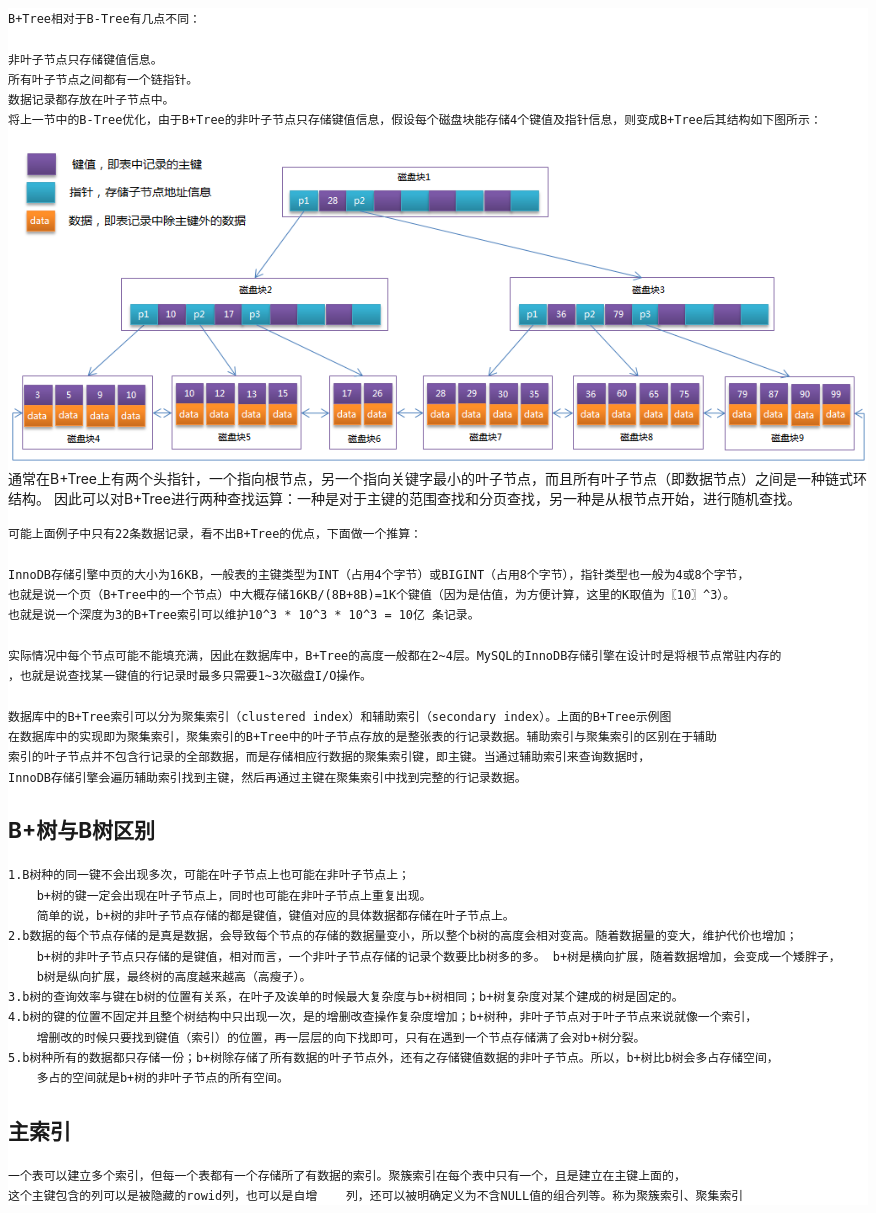	B+Tree相对于B-Tree有几点不同：
	
	非叶子节点只存储键值信息。
	所有叶子节点之间都有一个链指针。
	数据记录都存放在叶子节点中。
	将上一节中的B-Tree优化，由于B+Tree的非叶子节点只存储键值信息，假设每个磁盘块能存储4个键值及指针信息，则变成B+Tree后其结构如下图所示： 
![image](https://github.com/williamzhang11/fastTech/blob/master/src/main/java/com/xiu/fastTech/dbindex/image/bplus.jpg)	
	通常在B+Tree上有两个头指针，一个指向根节点，另一个指向关键字最小的叶子节点，而且所有叶子节点（即数据节点）之间是一种链式环结构。
	因此可以对B+Tree进行两种查找运算：一种是对于主键的范围查找和分页查找，另一种是从根节点开始，进行随机查找。
	
	可能上面例子中只有22条数据记录，看不出B+Tree的优点，下面做一个推算：
	
	InnoDB存储引擎中页的大小为16KB，一般表的主键类型为INT（占用4个字节）或BIGINT（占用8个字节），指针类型也一般为4或8个字节，
	也就是说一个页（B+Tree中的一个节点）中大概存储16KB/(8B+8B)=1K个键值（因为是估值，为方便计算，这里的K取值为〖10〗^3）。
	也就是说一个深度为3的B+Tree索引可以维护10^3 * 10^3 * 10^3 = 10亿 条记录。
	
	实际情况中每个节点可能不能填充满，因此在数据库中，B+Tree的高度一般都在2~4层。MySQL的InnoDB存储引擎在设计时是将根节点常驻内存的
	，也就是说查找某一键值的行记录时最多只需要1~3次磁盘I/O操作。
	
	数据库中的B+Tree索引可以分为聚集索引（clustered index）和辅助索引（secondary index）。上面的B+Tree示例图
	在数据库中的实现即为聚集索引，聚集索引的B+Tree中的叶子节点存放的是整张表的行记录数据。辅助索引与聚集索引的区别在于辅助
	索引的叶子节点并不包含行记录的全部数据，而是存储相应行数据的聚集索引键，即主键。当通过辅助索引来查询数据时，
	InnoDB存储引擎会遍历辅助索引找到主键，然后再通过主键在聚集索引中找到完整的行记录数据。
	
	
## B+树与B树区别
	1.B树种的同一键不会出现多次，可能在叶子节点上也可能在非叶子节点上； 
		b+树的键一定会出现在叶子节点上，同时也可能在非叶子节点上重复出现。 
		简单的说，b+树的非叶子节点存储的都是键值，键值对应的具体数据都存储在叶子节点上。
	2.b数据的每个节点存储的是真是数据，会导致每个节点的存储的数据量变小，所以整个b树的高度会相对变高。随着数据量的变大，维护代价也增加； 
		b+树的非叶子节点只存储的是键值，相对而言，一个非叶子节点存储的记录个数要比b树多的多。 b+树是横向扩展，随着数据增加，会变成一个矮胖子，
		b树是纵向扩展，最终树的高度越来越高（高瘦子）。
	3.b树的查询效率与键在b树的位置有关系，在叶子及诶单的时候最大复杂度与b+树相同；b+树复杂度对某个建成的树是固定的。
	4.b树的键的位置不固定并且整个树结构中只出现一次，是的增删改查操作复杂度增加；b+树种，非叶子节点对于叶子节点来说就像一个索引，
		增删改的时候只要找到键值（索引）的位置，再一层层的向下找即可，只有在遇到一个节点存储满了会对b+树分裂。
	5.b树种所有的数据都只存储一份；b+树除存储了所有数据的叶子节点外，还有之存储键值数据的非叶子节点。所以，b+树比b树会多占存储空间，
		多占的空间就是b+树的非叶子节点的所有空间。
## 主索引
	一个表可以建立多个索引，但每一个表都有一个存储所了有数据的索引。聚簇索引在每个表中只有一个，且是建立在主键上面的，
	这个主键包含的列可以是被隐藏的rowid列，也可以是自增	列，还可以被明确定义为不含NULL值的组合列等。称为聚簇索引、聚集索引
